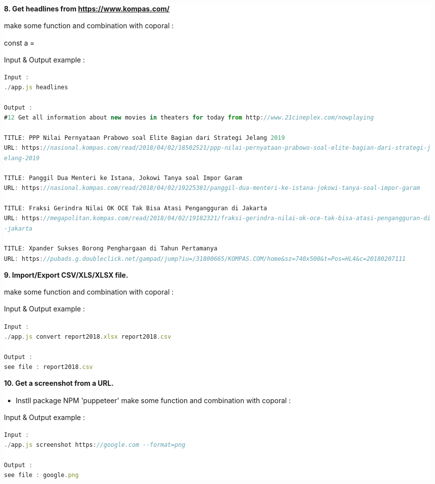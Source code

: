 **8. Get headlines from https://www.kompas.com/**

make some function and combination with coporal :

const a = 

Input & Output example :
```javascript
Input : 
./app.js headlines

Output :
#12 Get all information about new movies in theaters for today from http://www.21cineplex.com/nowplaying

TITLE: PPP Nilai Pernyataan Prabowo soal Elite Bagian dari Strategi Jelang 2019
URL: https://nasional.kompas.com/read/2018/04/02/18502521/ppp-nilai-pernyataan-prabowo-soal-elite-bagian-dari-strategi-jelang-2019

TITLE: Panggil Dua Menteri ke Istana, Jokowi Tanya soal Impor Garam
URL: https://nasional.kompas.com/read/2018/04/02/19225381/panggil-dua-menteri-ke-istana-jokowi-tanya-soal-impor-garam

TITLE: Fraksi Gerindra Nilai OK OCE Tak Bisa Atasi Pengangguran di Jakarta
URL: https://megapolitan.kompas.com/read/2018/04/02/19182321/fraksi-gerindra-nilai-ok-oce-tak-bisa-atasi-pengangguran-di-jakarta

TITLE: Xpander Sukses Borong Penghargaan di Tahun Pertamanya
URL: https://pubads.g.doubleclick.net/gampad/jump?iu=/31800665/KOMPAS.COM/home&sz=740x500&t=Pos=HL4&c=20180207111
```
**9. Import/Export CSV/XLS/XLSX file.**

make some function and combination with coporal :

Input & Output example :
```javascript
Input :
./app.js convert report2018.xlsx report2018.csv

Output : 
see file : report2018.csv
```

**10. Get a screenshot from a URL.**

- Instll package NPM 'puppeteer'
make some function and combination with coporal :

Input & Output example :
```javascript
Input : 
./app.js screenshot https://google.com --format=png

Output :
see file : google.png
```
